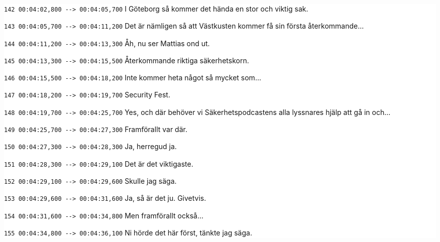 `142 00:04:02,800 --> 00:04:05,700`
I Göteborg så kommer det hända en stor och viktig sak.



`143 00:04:05,700 --> 00:04:11,200`
Det är nämligen så att Västkusten kommer få sin första återkommande...



`144 00:04:11,200 --> 00:04:13,300`
Åh, nu ser Mattias ond ut.



`145 00:04:13,300 --> 00:04:15,500`
Återkommande riktiga säkerhetskorn.



`146 00:04:15,500 --> 00:04:18,200`
Inte kommer heta något så mycket som...



`147 00:04:18,200 --> 00:04:19,700`
Security Fest.



`148 00:04:19,700 --> 00:04:25,700`
Yes, och där behöver vi Säkerhetspodcastens alla lyssnares hjälp att gå in och...



`149 00:04:25,700 --> 00:04:27,300`
Framförallt var där.



`150 00:04:27,300 --> 00:04:28,300`
Ja, herregud ja.



`151 00:04:28,300 --> 00:04:29,100`
Det är det viktigaste.



`152 00:04:29,100 --> 00:04:29,600`
Skulle jag säga.



`153 00:04:29,600 --> 00:04:31,600`
Ja, så är det ju. Givetvis.



`154 00:04:31,600 --> 00:04:34,800`
Men framförallt också...



`155 00:04:34,800 --> 00:04:36,100`
Ni hörde det här först, tänkte jag säga.



